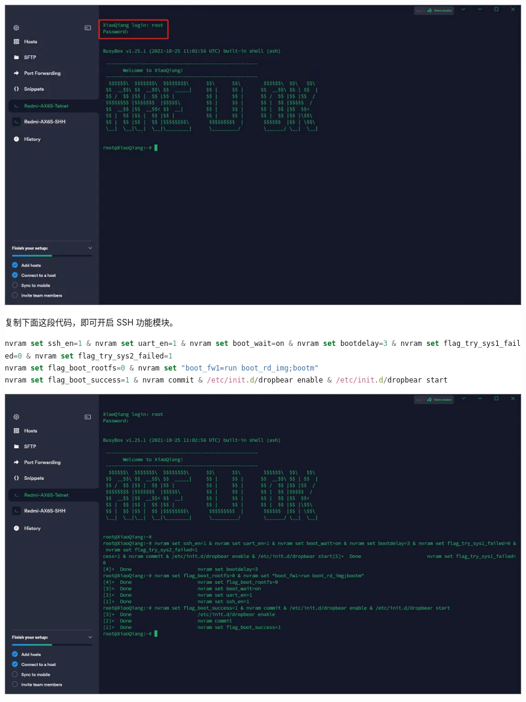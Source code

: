 ![SSH连接成功](./_images/用路由器实现全屋科学上网-1754478737284.webp)

复制下面这段代码，即可开启 SSH 功能模块。

```js
nvram set ssh_en=1 & nvram set uart_en=1 & nvram set boot_wait=on & nvram set bootdelay=3 & nvram set flag_try_sys1_failed=0 & nvram set flag_try_sys2_failed=1
nvram set flag_boot_rootfs=0 & nvram set "boot_fw1=run boot_rd_img;bootm"
nvram set flag_boot_success=1 & nvram commit & /etc/init.d/dropbear enable & /etc/init.d/dropbear start
```

![开启SSH命令](./_images/用路由器实现全屋科学上网-1754478854626.webp)
